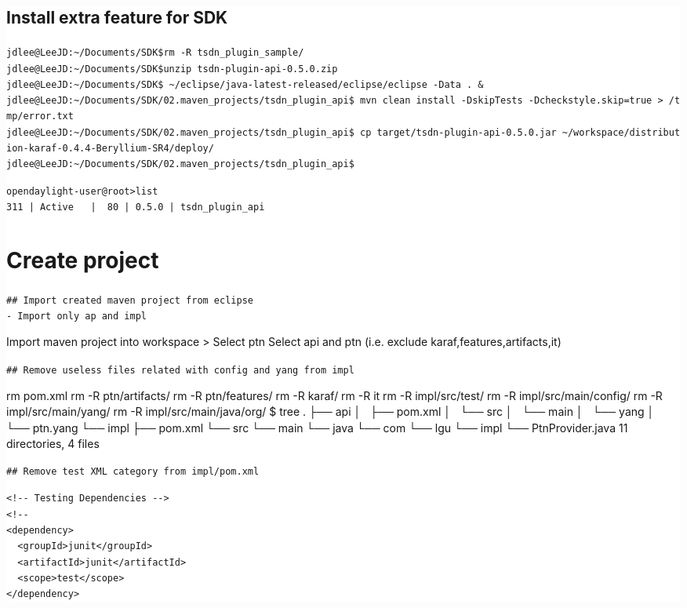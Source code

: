 ## Install extra feature for SDK
```
jdlee@LeeJD:~/Documents/SDK$rm -R tsdn_plugin_sample/
jdlee@LeeJD:~/Documents/SDK$unzip tsdn-plugin-api-0.5.0.zip 
jdlee@LeeJD:~/Documents/SDK$ ~/eclipse/java-latest-released/eclipse/eclipse -Data . &
jdlee@LeeJD:~/Documents/SDK/02.maven_projects/tsdn_plugin_api$ mvn clean install -DskipTests -Dcheckstyle.skip=true > /tmp/error.txt
jdlee@LeeJD:~/Documents/SDK/02.maven_projects/tsdn_plugin_api$ cp target/tsdn-plugin-api-0.5.0.jar ~/workspace/distribution-karaf-0.4.4-Beryllium-SR4/deploy/
jdlee@LeeJD:~/Documents/SDK/02.maven_projects/tsdn_plugin_api$ 
```
```
opendaylight-user@root>list
311 | Active   |  80 | 0.5.0 | tsdn_plugin_api                                                          
```
# Create project
```
## Import created maven project from eclipse 
- Import only ap and impl
```
Import maven project into workspace > Select ptn
Select api and ptn (i.e. exclude karaf,features,artifacts,it)
```
## Remove useless files related with config and yang from impl
```
rm pom.xml
rm -R ptn/artifacts/
rm -R ptn/features/
rm -R karaf/
rm -R it
rm -R impl/src/test/
rm -R impl/src/main/config/
rm -R impl/src/main/yang/
rm -R impl/src/main/java/org/
$ tree
.
├── api
│   ├── pom.xml
│   └── src
│       └── main
│           └── yang
│               └── ptn.yang
└── impl
    ├── pom.xml
    └── src
        └── main
            └── java
                └── com
                    └── lgu
                        └── impl
                            └── PtnProvider.java
11 directories, 4 files
```
## Remove test XML category from impl/pom.xml
```
    <!-- Testing Dependencies -->
    <!--
    <dependency>
      <groupId>junit</groupId>
      <artifactId>junit</artifactId>
      <scope>test</scope>
    </dependency>